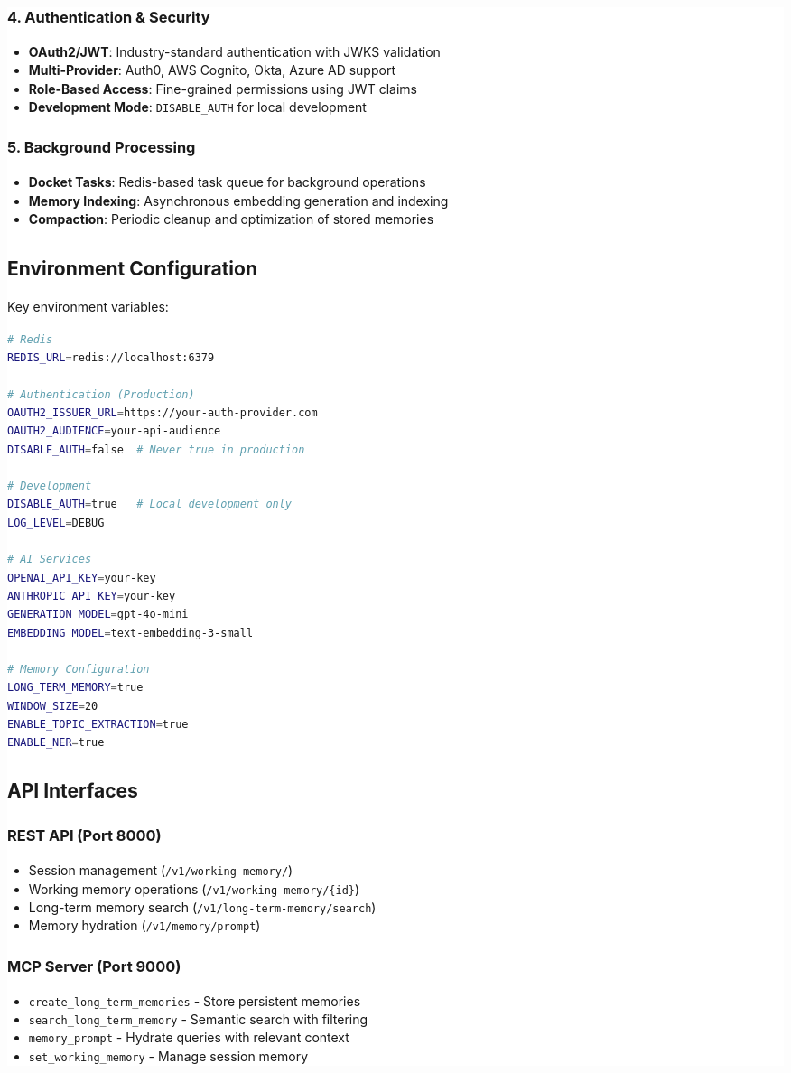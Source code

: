 ### 4. Authentication & Security
- **OAuth2/JWT**: Industry-standard authentication with JWKS validation
- **Multi-Provider**: Auth0, AWS Cognito, Okta, Azure AD support
- **Role-Based Access**: Fine-grained permissions using JWT claims
- **Development Mode**: `DISABLE_AUTH` for local development

### 5. Background Processing
- **Docket Tasks**: Redis-based task queue for background operations
- **Memory Indexing**: Asynchronous embedding generation and indexing
- **Compaction**: Periodic cleanup and optimization of stored memories

## Environment Configuration

Key environment variables:
```bash
# Redis
REDIS_URL=redis://localhost:6379

# Authentication (Production)
OAUTH2_ISSUER_URL=https://your-auth-provider.com
OAUTH2_AUDIENCE=your-api-audience
DISABLE_AUTH=false  # Never true in production

# Development
DISABLE_AUTH=true   # Local development only
LOG_LEVEL=DEBUG

# AI Services
OPENAI_API_KEY=your-key
ANTHROPIC_API_KEY=your-key
GENERATION_MODEL=gpt-4o-mini
EMBEDDING_MODEL=text-embedding-3-small

# Memory Configuration
LONG_TERM_MEMORY=true
WINDOW_SIZE=20
ENABLE_TOPIC_EXTRACTION=true
ENABLE_NER=true
```

## API Interfaces

### REST API (Port 8000)
- Session management (`/v1/working-memory/`)
- Working memory operations (`/v1/working-memory/{id}`)
- Long-term memory search (`/v1/long-term-memory/search`)
- Memory hydration (`/v1/memory/prompt`)

### MCP Server (Port 9000)
- `create_long_term_memories` - Store persistent memories
- `search_long_term_memory` - Semantic search with filtering
- `memory_prompt` - Hydrate queries with relevant context
- `set_working_memory` - Manage session memory

